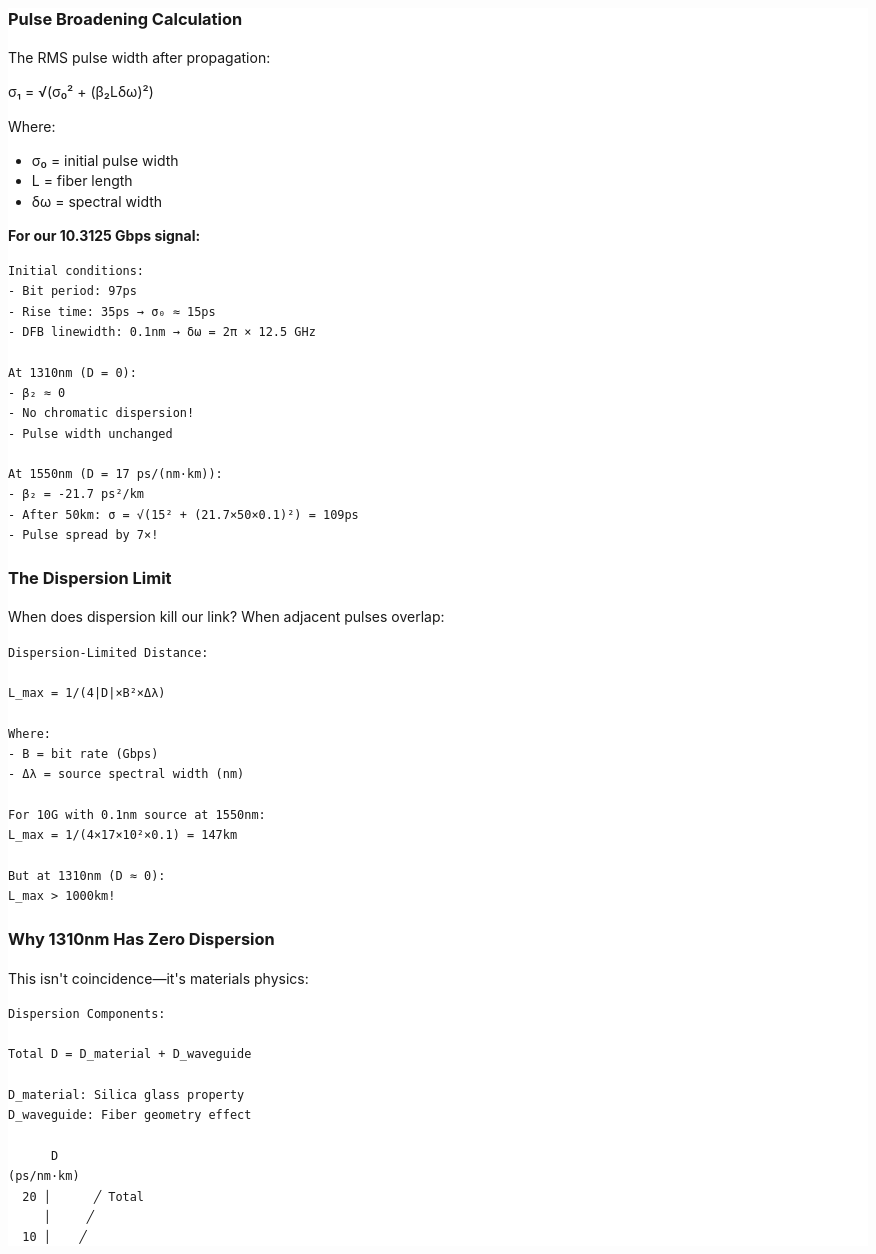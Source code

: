 ### Pulse Broadening Calculation

The RMS pulse width after propagation:

σ₁ = √(σ₀² + (β₂Lδω)²)

Where:
- σ₀ = initial pulse width
- L = fiber length
- δω = spectral width

**For our 10.3125 Gbps signal:**

```
Initial conditions:
- Bit period: 97ps
- Rise time: 35ps → σ₀ ≈ 15ps
- DFB linewidth: 0.1nm → δω = 2π × 12.5 GHz

At 1310nm (D = 0):
- β₂ ≈ 0
- No chromatic dispersion!
- Pulse width unchanged

At 1550nm (D = 17 ps/(nm·km)):
- β₂ = -21.7 ps²/km
- After 50km: σ = √(15² + (21.7×50×0.1)²) = 109ps
- Pulse spread by 7×!
```

### The Dispersion Limit

When does dispersion kill our link? When adjacent pulses overlap:

```
Dispersion-Limited Distance:

L_max = 1/(4|D|×B²×Δλ)

Where:
- B = bit rate (Gbps)
- Δλ = source spectral width (nm)

For 10G with 0.1nm source at 1550nm:
L_max = 1/(4×17×10²×0.1) = 147km

But at 1310nm (D ≈ 0):
L_max > 1000km!
```

### Why 1310nm Has Zero Dispersion

This isn't coincidence—it's materials physics:

```
Dispersion Components:

Total D = D_material + D_waveguide

D_material: Silica glass property
D_waveguide: Fiber geometry effect

      D
(ps/nm·km)
  20 │      ╱ Total
     │     ╱
  10 │    ╱ 
```